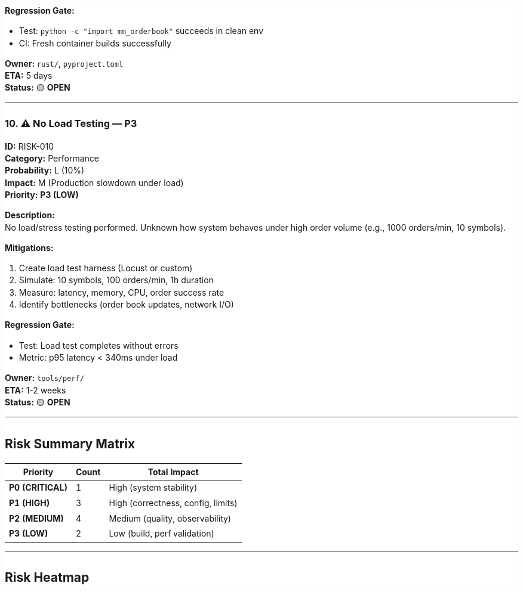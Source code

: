 **Regression Gate:**
- Test: `python -c "import mm_orderbook"` succeeds in clean env
- CI: Fresh container builds successfully

**Owner:** `rust/`, `pyproject.toml`  
**ETA:** 5 days  
**Status:** 🟡 **OPEN**

---

### 10. ⚠️ **No Load Testing** — P3

**ID:** RISK-010  
**Category:** Performance  
**Probability:** L (10%)  
**Impact:** M (Production slowdown under load)  
**Priority:** **P3 (LOW)**

**Description:**  
No load/stress testing performed. Unknown how system behaves under high order volume (e.g., 1000 orders/min, 10 symbols).

**Mitigations:**
1. Create load test harness (Locust or custom)
2. Simulate: 10 symbols, 100 orders/min, 1h duration
3. Measure: latency, memory, CPU, order success rate
4. Identify bottlenecks (order book updates, network I/O)

**Regression Gate:**
- Test: Load test completes without errors
- Metric: p95 latency < 340ms under load

**Owner:** `tools/perf/`  
**ETA:** 1-2 weeks  
**Status:** 🟡 **OPEN**

---

## Risk Summary Matrix

| Priority | Count | Total Impact |
|----------|-------|--------------|
| **P0 (CRITICAL)** | 1 | High (system stability) |
| **P1 (HIGH)** | 3 | High (correctness, config, limits) |
| **P2 (MEDIUM)** | 4 | Medium (quality, observability) |
| **P3 (LOW)** | 2 | Low (build, perf validation) |

---

## Risk Heatmap
